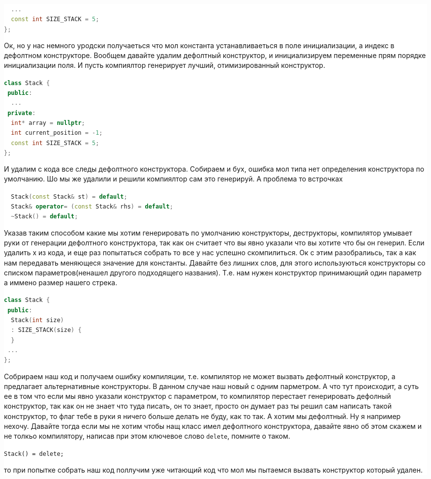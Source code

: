 ```cpp
  ...
  const int SIZE_STACK = 5;
};
```

Ок, но у нас немного уродски получаеться что мол константа устанавливаеться в поле инициализации, а индекс в дефолтном конструкторе. Вообщем давайте удалим дефолтный конструктор, и инициализируем переменные прям порядке инициализации поля. И пусть компиялтор генерирует лучший, отимизированный конструктор.
```cpp
class Stack {
 public:
  ...
 private:
  int* array = nullptr;
  int current_position = -1;
  const int SIZE_STACK = 5;
};

```

И удалим с кода все следы дефолтного конструктора. Собираем и бух, ошибка мол типа нет определения конструктора по умолчанию. Шо мы же удалили и решили компиялтор сам это генерируй. А проблема то встрочках
```cpp
  Stack(const Stack& st) = default;
  Stack& operator= (const Stack& rhs) = default;
  ~Stack() = default;
```

Указав таким способом какие мы хотим генерировать по умолчанию конструкторы, деструкторы, компилятор умывает руки от генерации дефолтного конструктора, так как он считает что вы явно указали что вы хотите что бы он генерил. Если удалить х из кода, и еще раз попытаться собрать то все у нас успешно скомпилиться.
Ок с этим разобралиьсь, так а как нам передавать меняющеся значение для константы. Давайте без лишних слов, для этого используються конструкторы со списком параметров(ненашел другого подходящего названия). Т.е. нам нужен конструктор принимающий один параметр а иммено размер нашего стрека.
```cpp
class Stack {
 public:
  Stack(int size)
  : SIZE_STACK(size) {
  }
 ...
};
```

Собрираем наш код и получаем ошибку компиляции, т.е. компилятор не может вызвать дефолтный конструктор, а предлагает альтернативные конструкторы. В данном  случае наш новый с одним парметром. А что тут происходит, а суть ее в том что если мы явно указали конструктор с параметром, то компилятор перестает генерировать дефолный конструктор, так как он не знает что туда писать, он то знает, просто он думает раз ты решил сам написать такой конструктор, то флаг тебе в руки я ничего больше делать не буду, как то так.
А хотим мы дефолтный. Ну я например нехочу. Давайте тогда если мы не хотим чтобы нащ класс имел дефолтного конструктора, давайте явно об этом скажем и не толкьо компилятору, написав при этом ключевое слово `delete`, помните о таком.
```
Stack() = delete;
```
то при попытке собрать наш код поллучим уже читающий код что мол мы пытаемся вызвать конструктор который удален.